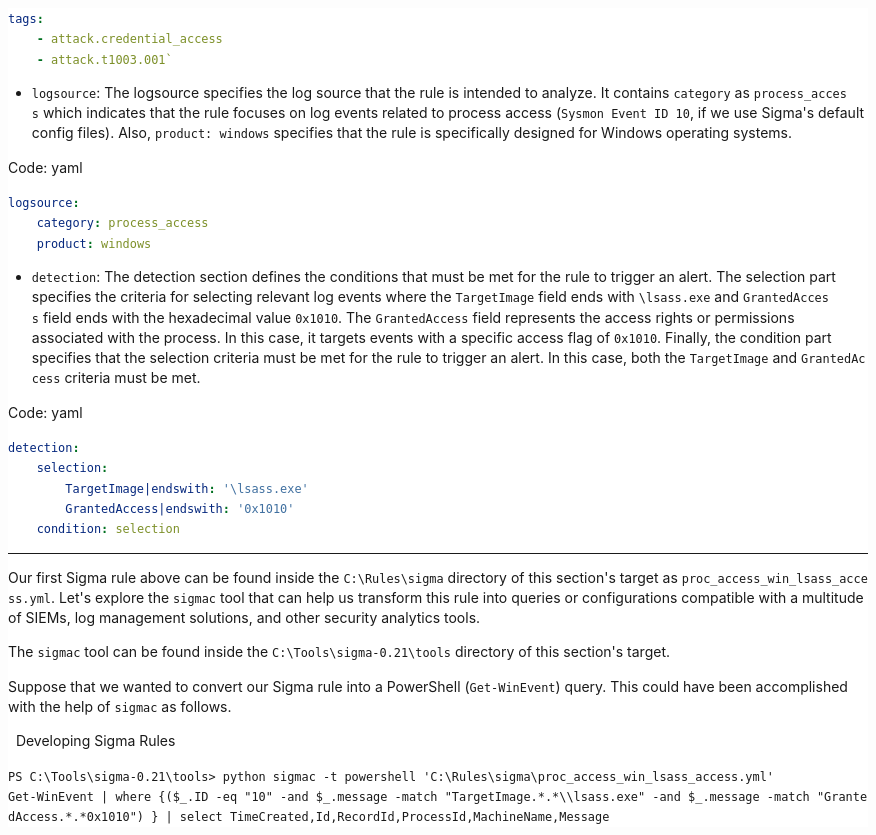 ```yaml
tags:
	- attack.credential_access
	- attack.t1003.001`
```

- `logsource`: The logsource specifies the log source that the rule is intended to analyze. It contains `category` as `process_access` which indicates that the rule focuses on log events related to process access (`Sysmon Event ID 10`, if we use Sigma's default config files). Also, `product: windows` specifies that the rule is specifically designed for Windows operating systems.

Code: yaml

```yaml
logsource:
	category: process_access
	product: windows
```

- `detection`: The detection section defines the conditions that must be met for the rule to trigger an alert. The selection part specifies the criteria for selecting relevant log events where the `TargetImage` field ends with `\lsass.exe` and `GrantedAccess` field ends with the hexadecimal value `0x1010`. The `GrantedAccess` field represents the access rights or permissions associated with the process. In this case, it targets events with a specific access flag of `0x1010`. Finally, the condition part specifies that the selection criteria must be met for the rule to trigger an alert. In this case, both the `TargetImage` and `GrantedAccess` criteria must be met.

Code: yaml

```yaml
detection:
	selection:
        TargetImage|endswith: '\lsass.exe'
        GrantedAccess|endswith: '0x1010'
    condition: selection
```

---

Οur first Sigma rule above can be found inside the `C:\Rules\sigma` directory of this section's target as `proc_access_win_lsass_access.yml`. Let's explore the `sigmac` tool that can help us transform this rule into queries or configurations compatible with a multitude of SIEMs, log management solutions, and other security analytics tools.

The `sigmac` tool can be found inside the `C:\Tools\sigma-0.21\tools` directory of this section's target.

Suppose that we wanted to convert our Sigma rule into a PowerShell (`Get-WinEvent`) query. This could have been accomplished with the help of `sigmac` as follows.

  Developing Sigma Rules

```powershell-session
PS C:\Tools\sigma-0.21\tools> python sigmac -t powershell 'C:\Rules\sigma\proc_access_win_lsass_access.yml'
Get-WinEvent | where {($_.ID -eq "10" -and $_.message -match "TargetImage.*.*\\lsass.exe" -and $_.message -match "GrantedAccess.*.*0x1010") } | select TimeCreated,Id,RecordId,ProcessId,MachineName,Message
```
